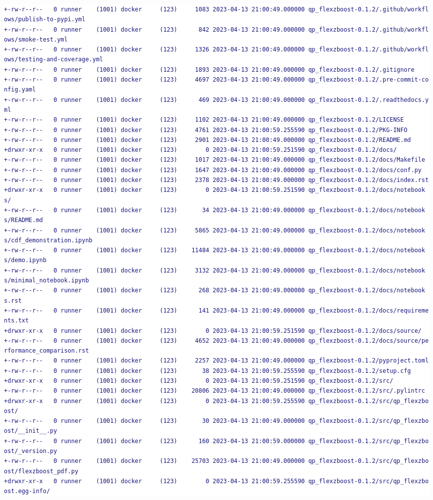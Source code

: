 ```diff
+-rw-r--r--   0 runner    (1001) docker     (123)     1083 2023-04-13 21:00:49.000000 qp_flexzboost-0.1.2/.github/workflows/publish-to-pypi.yml
+-rw-r--r--   0 runner    (1001) docker     (123)      842 2023-04-13 21:00:49.000000 qp_flexzboost-0.1.2/.github/workflows/smoke-test.yml
+-rw-r--r--   0 runner    (1001) docker     (123)     1326 2023-04-13 21:00:49.000000 qp_flexzboost-0.1.2/.github/workflows/testing-and-coverage.yml
+-rw-r--r--   0 runner    (1001) docker     (123)     1893 2023-04-13 21:00:49.000000 qp_flexzboost-0.1.2/.gitignore
+-rw-r--r--   0 runner    (1001) docker     (123)     4697 2023-04-13 21:00:49.000000 qp_flexzboost-0.1.2/.pre-commit-config.yaml
+-rw-r--r--   0 runner    (1001) docker     (123)      469 2023-04-13 21:00:49.000000 qp_flexzboost-0.1.2/.readthedocs.yml
+-rw-r--r--   0 runner    (1001) docker     (123)     1102 2023-04-13 21:00:49.000000 qp_flexzboost-0.1.2/LICENSE
+-rw-r--r--   0 runner    (1001) docker     (123)     4761 2023-04-13 21:00:59.255590 qp_flexzboost-0.1.2/PKG-INFO
+-rw-r--r--   0 runner    (1001) docker     (123)     2901 2023-04-13 21:00:49.000000 qp_flexzboost-0.1.2/README.md
+drwxr-xr-x   0 runner    (1001) docker     (123)        0 2023-04-13 21:00:59.251590 qp_flexzboost-0.1.2/docs/
+-rw-r--r--   0 runner    (1001) docker     (123)     1017 2023-04-13 21:00:49.000000 qp_flexzboost-0.1.2/docs/Makefile
+-rw-r--r--   0 runner    (1001) docker     (123)     1647 2023-04-13 21:00:49.000000 qp_flexzboost-0.1.2/docs/conf.py
+-rw-r--r--   0 runner    (1001) docker     (123)     2378 2023-04-13 21:00:49.000000 qp_flexzboost-0.1.2/docs/index.rst
+drwxr-xr-x   0 runner    (1001) docker     (123)        0 2023-04-13 21:00:59.251590 qp_flexzboost-0.1.2/docs/notebooks/
+-rw-r--r--   0 runner    (1001) docker     (123)       34 2023-04-13 21:00:49.000000 qp_flexzboost-0.1.2/docs/notebooks/README.md
+-rw-r--r--   0 runner    (1001) docker     (123)     5865 2023-04-13 21:00:49.000000 qp_flexzboost-0.1.2/docs/notebooks/cdf_demonstration.ipynb
+-rw-r--r--   0 runner    (1001) docker     (123)    11484 2023-04-13 21:00:49.000000 qp_flexzboost-0.1.2/docs/notebooks/demo.ipynb
+-rw-r--r--   0 runner    (1001) docker     (123)     3132 2023-04-13 21:00:49.000000 qp_flexzboost-0.1.2/docs/notebooks/minimal_notebook.ipynb
+-rw-r--r--   0 runner    (1001) docker     (123)      268 2023-04-13 21:00:49.000000 qp_flexzboost-0.1.2/docs/notebooks.rst
+-rw-r--r--   0 runner    (1001) docker     (123)      141 2023-04-13 21:00:49.000000 qp_flexzboost-0.1.2/docs/requirements.txt
+drwxr-xr-x   0 runner    (1001) docker     (123)        0 2023-04-13 21:00:59.251590 qp_flexzboost-0.1.2/docs/source/
+-rw-r--r--   0 runner    (1001) docker     (123)     4652 2023-04-13 21:00:49.000000 qp_flexzboost-0.1.2/docs/source/performance_comparison.rst
+-rw-r--r--   0 runner    (1001) docker     (123)     2257 2023-04-13 21:00:49.000000 qp_flexzboost-0.1.2/pyproject.toml
+-rw-r--r--   0 runner    (1001) docker     (123)       38 2023-04-13 21:00:59.255590 qp_flexzboost-0.1.2/setup.cfg
+drwxr-xr-x   0 runner    (1001) docker     (123)        0 2023-04-13 21:00:59.251590 qp_flexzboost-0.1.2/src/
+-rw-r--r--   0 runner    (1001) docker     (123)    20806 2023-04-13 21:00:49.000000 qp_flexzboost-0.1.2/src/.pylintrc
+drwxr-xr-x   0 runner    (1001) docker     (123)        0 2023-04-13 21:00:59.255590 qp_flexzboost-0.1.2/src/qp_flexzboost/
+-rw-r--r--   0 runner    (1001) docker     (123)       30 2023-04-13 21:00:49.000000 qp_flexzboost-0.1.2/src/qp_flexzboost/__init__.py
+-rw-r--r--   0 runner    (1001) docker     (123)      160 2023-04-13 21:00:59.000000 qp_flexzboost-0.1.2/src/qp_flexzboost/_version.py
+-rw-r--r--   0 runner    (1001) docker     (123)    25703 2023-04-13 21:00:49.000000 qp_flexzboost-0.1.2/src/qp_flexzboost/flexzboost_pdf.py
+drwxr-xr-x   0 runner    (1001) docker     (123)        0 2023-04-13 21:00:59.255590 qp_flexzboost-0.1.2/src/qp_flexzboost.egg-info/
```